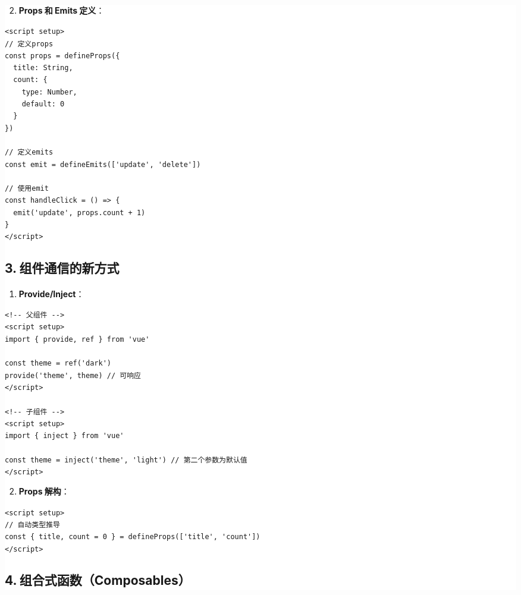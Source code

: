 2. **Props 和 Emits 定义**：
```vue
<script setup>
// 定义props
const props = defineProps({
  title: String,
  count: {
    type: Number,
    default: 0
  }
})

// 定义emits
const emit = defineEmits(['update', 'delete'])

// 使用emit
const handleClick = () => {
  emit('update', props.count + 1)
}
</script>
```

## 3. 组件通信的新方式

1. **Provide/Inject**：
```vue
<!-- 父组件 -->
<script setup>
import { provide, ref } from 'vue'

const theme = ref('dark')
provide('theme', theme) // 可响应
</script>

<!-- 子组件 -->
<script setup>
import { inject } from 'vue'

const theme = inject('theme', 'light') // 第二个参数为默认值
</script>
```

2. **Props 解构**：
```vue
<script setup>
// 自动类型推导
const { title, count = 0 } = defineProps(['title', 'count'])
</script>
```

## 4. 组合式函数（Composables）
